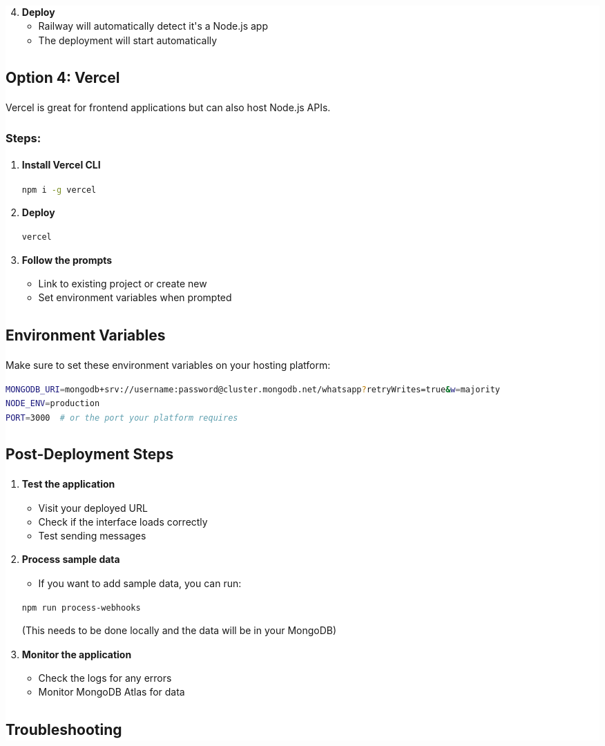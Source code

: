 4. **Deploy**
   - Railway will automatically detect it's a Node.js app
   - The deployment will start automatically

## Option 4: Vercel

Vercel is great for frontend applications but can also host Node.js APIs.

### Steps:

1. **Install Vercel CLI**
   ```bash
   npm i -g vercel
   ```

2. **Deploy**
   ```bash
   vercel
   ```

3. **Follow the prompts**
   - Link to existing project or create new
   - Set environment variables when prompted

## Environment Variables

Make sure to set these environment variables on your hosting platform:

```bash
MONGODB_URI=mongodb+srv://username:password@cluster.mongodb.net/whatsapp?retryWrites=true&w=majority
NODE_ENV=production
PORT=3000  # or the port your platform requires
```

## Post-Deployment Steps

1. **Test the application**
   - Visit your deployed URL
   - Check if the interface loads correctly
   - Test sending messages

2. **Process sample data**
   - If you want to add sample data, you can run:
   ```bash
   npm run process-webhooks
   ```
   (This needs to be done locally and the data will be in your MongoDB)

3. **Monitor the application**
   - Check the logs for any errors
   - Monitor MongoDB Atlas for data

## Troubleshooting

